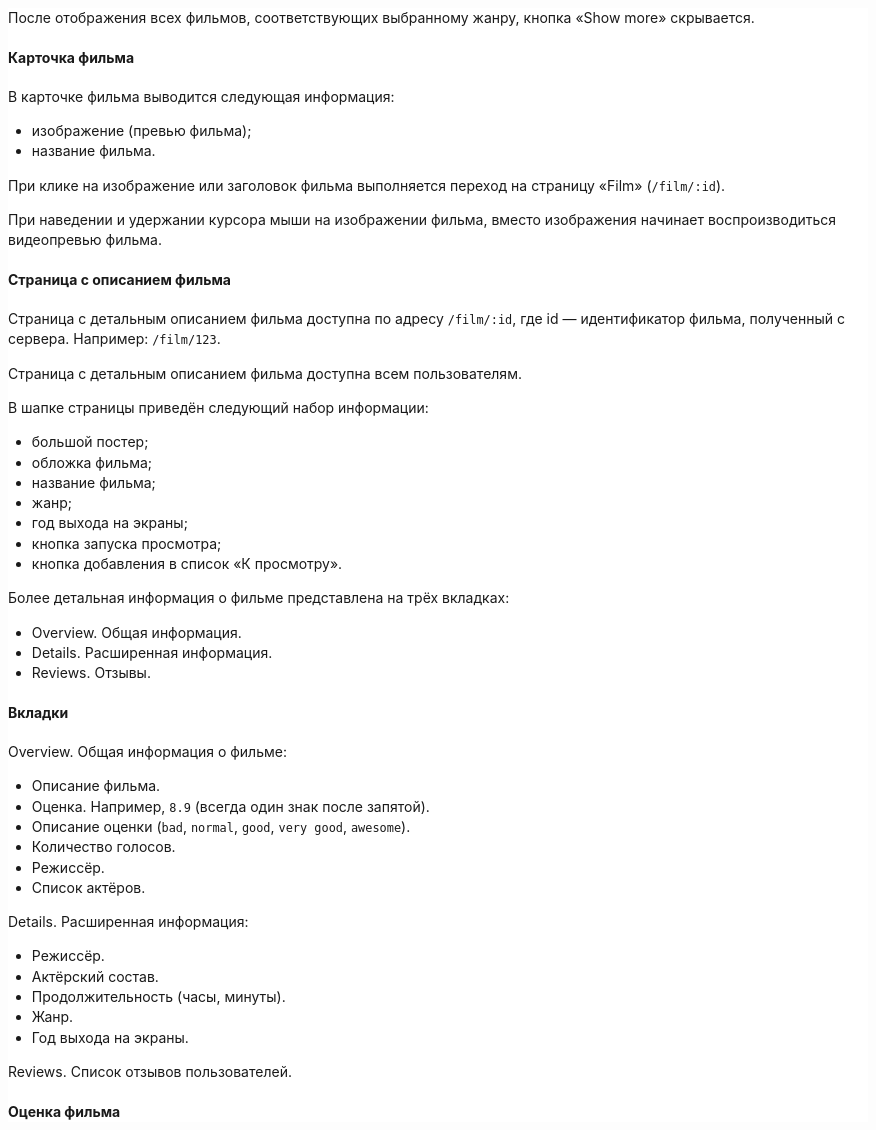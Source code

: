 После отображения всех фильмов, соответствующих выбранному жанру, кнопка «Show more» скрывается.

#### Карточка фильма

В карточке фильма выводится следующая информация:

* изображение (превью фильма);
* название фильма.

При клике на изображение или заголовок фильма выполняется переход на страницу «Film» (`/film/:id`).

При наведении и удержании курсора мыши на изображении фильма, вместо изображения начинает воспроизводиться видеопревью фильма.

#### Страница с описанием фильма

Страница с детальным описанием фильма доступна по адресу `/film/:id`, где id — идентификатор фильма, полученный с сервера. Например: `/film/123`.

Страница с детальным описанием фильма доступна всем пользователям.

В шапке страницы приведён следующий набор информации:

* большой постер;
* обложка фильма;
* название фильма;
* жанр;
* год выхода на экраны;
* кнопка запуска просмотра;
* кнопка добавления в список «К просмотру».

Более детальная информация о фильме представлена на трёх вкладках:

* Overview. Общая информация.
* Details. Расширенная информация.
* Reviews. Отзывы.

#### Вкладки

Overview. Общая информация о фильме:

* Описание фильма.
* Оценка. Например, `8.9` (всегда один знак после запятой).
* Описание оценки (`bad`, `normal`, `good`, `very good`, `awesome`).
* Количество голосов.
* Режиссёр.
* Список актёров.

Details. Расширенная информация:
* Режиссёр.
* Актёрский состав.
* Продолжительность (часы, минуты).
* Жанр.
* Год выхода на экраны.

Reviews. Список отзывов пользователей.

#### Оценка фильма
